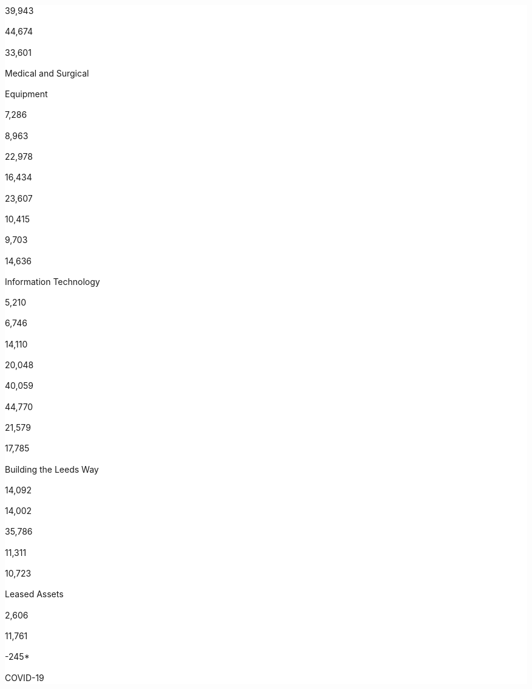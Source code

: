 39,943

44,674

33,601

Medical and Surgical 

Equipment 

7,286

8,963

22,978

16,434

23,607

10,415

9,703

14,636

Information Technology

5,210

6,746

14,110

20,048

40,059

44,770

21,579

17,785

Building the Leeds Way

14,092

14,002

35,786

11,311

10,723

Leased Assets

2,606

11,761

-245\*

COVID-19

